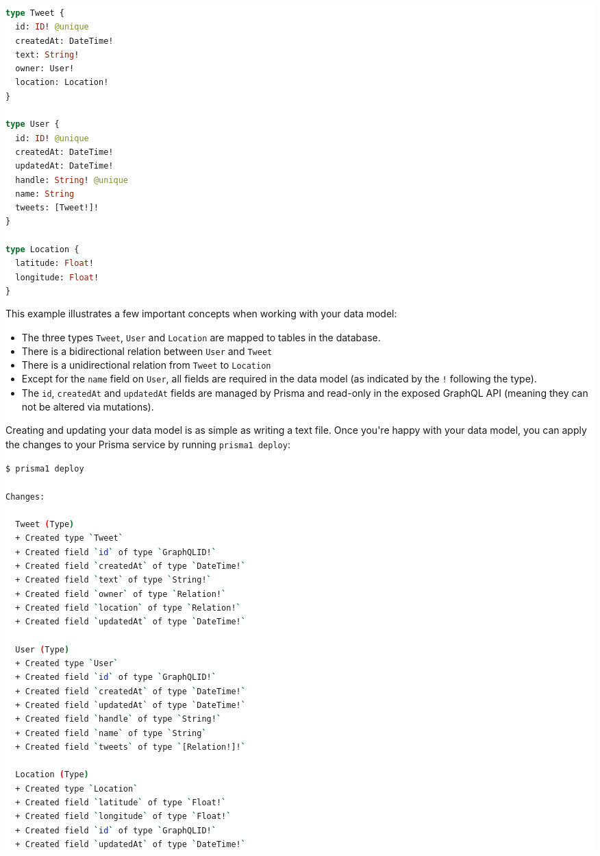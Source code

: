 ```graphql
type Tweet {
  id: ID! @unique
  createdAt: DateTime!
  text: String!
  owner: User!
  location: Location!
}

type User {
  id: ID! @unique
  createdAt: DateTime!
  updatedAt: DateTime!
  handle: String! @unique
  name: String
  tweets: [Tweet!]!
}

type Location {
  latitude: Float!
  longitude: Float!
}
```

This example illustrates a few important concepts when working with your data model:

* The three types `Tweet`, `User` and `Location` are mapped to tables in the database.
* There is a bidirectional relation between `User` and `Tweet`
* There is a unidirectional relation from `Tweet` to `Location`
* Except for the `name` field on `User`, all fields are required in the data model (as indicated by the `!` following the type).
* The `id`, `createdAt` and `updatedAt` fields are managed by Prisma and read-only in the exposed GraphQL API (meaning they can not be altered via mutations).

Creating and updating your data model is as simple as writing a text file. Once you're happy with your data model, you can apply the changes to your Prisma service by running `prisma1 deploy`:

```sh
$ prisma1 deploy

Changes:

  Tweet (Type)
  + Created type `Tweet`
  + Created field `id` of type `GraphQLID!`
  + Created field `createdAt` of type `DateTime!`
  + Created field `text` of type `String!`
  + Created field `owner` of type `Relation!`
  + Created field `location` of type `Relation!`
  + Created field `updatedAt` of type `DateTime!`

  User (Type)
  + Created type `User`
  + Created field `id` of type `GraphQLID!`
  + Created field `createdAt` of type `DateTime!`
  + Created field `updatedAt` of type `DateTime!`
  + Created field `handle` of type `String!`
  + Created field `name` of type `String`
  + Created field `tweets` of type `[Relation!]!`

  Location (Type)
  + Created type `Location`
  + Created field `latitude` of type `Float!`
  + Created field `longitude` of type `Float!`
  + Created field `id` of type `GraphQLID!`
  + Created field `updatedAt` of type `DateTime!`
```